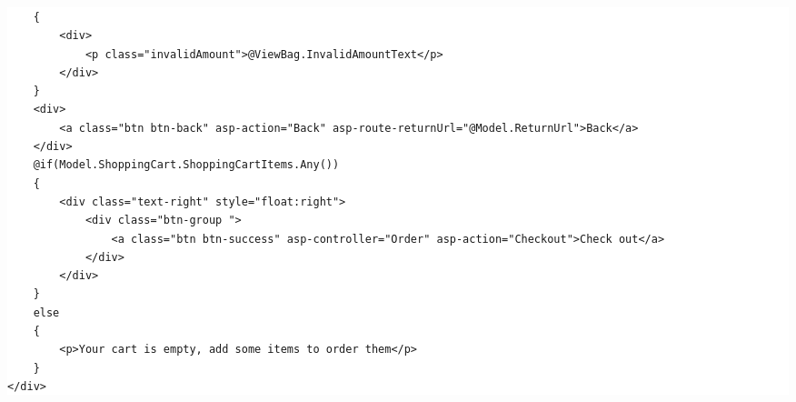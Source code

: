 ```cshtml
    {
        <div>
            <p class="invalidAmount">@ViewBag.InvalidAmountText</p>
        </div>
    }
    <div>
        <a class="btn btn-back" asp-action="Back" asp-route-returnUrl="@Model.ReturnUrl">Back</a>
    </div>
    @if(Model.ShoppingCart.ShoppingCartItems.Any())
    {
        <div class="text-right" style="float:right">
            <div class="btn-group ">
                <a class="btn btn-success" asp-controller="Order" asp-action="Checkout">Check out</a>
            </div>
        </div>
    }
    else
    {
        <p>Your cart is empty, add some items to order them</p>
    }
</div>

```
